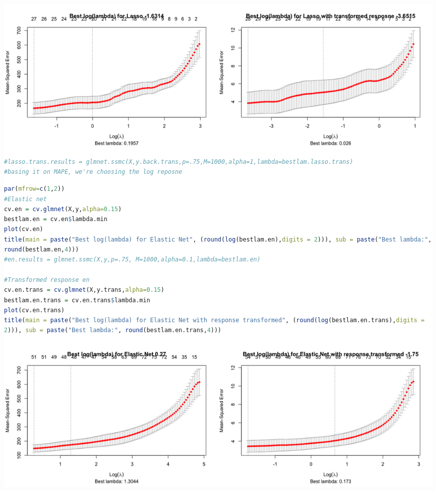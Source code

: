 ![](GeneticData_Markdown_files/figure-markdown_github/unnamed-chunk-8-1.png)

``` r
#lasso.trans.results = glmnet.ssmc(X,y.back.trans,p=.75,M=1000,alpha=1,lambda=bestlam.lasso.trans)
#basing it on MAPE, we're choosing the log reposne
```

``` r
par(mfrow=c(1,2))
#Elastic net
cv.en = cv.glmnet(X,y,alpha=0.15)
bestlam.en = cv.en$lambda.min
plot(cv.en)
title(main = paste("Best log(lambda) for Elastic Net", (round(log(bestlam.en),digits = 2))), sub = paste("Best lambda:", round(bestlam.en,4)))
#en.results = glmnet.ssmc(X,y,p=.75, M=1000,alpha=0.1,lambda=bestlam.en)

#Transformed response en 
cv.en.trans = cv.glmnet(X,y.trans,alpha=0.15)
bestlam.en.trans = cv.en.trans$lambda.min
plot(cv.en.trans)
title(main = paste("Best log(lambda) for Elastic Net with response transformed", (round(log(bestlam.en.trans),digits = 2))), sub = paste("Best lambda:", round(bestlam.en.trans,4)))
```

![](GeneticData_Markdown_files/figure-markdown_github/unnamed-chunk-9-1.png)
